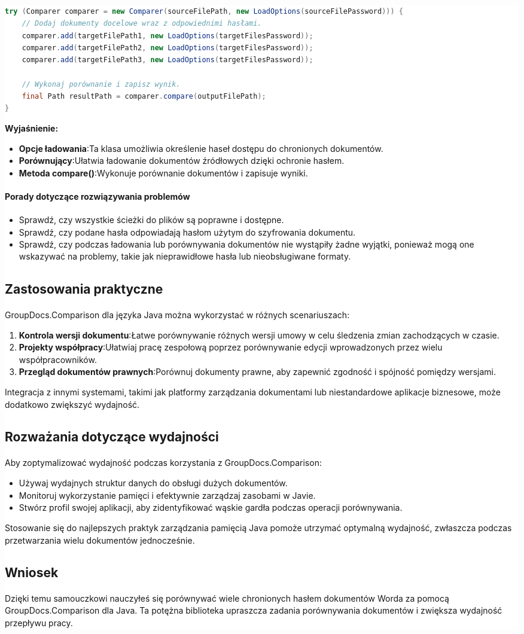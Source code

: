 ```java
try (Comparer comparer = new Comparer(sourceFilePath, new LoadOptions(sourceFilePassword))) {
    // Dodaj dokumenty docelowe wraz z odpowiednimi hasłami.
    comparer.add(targetFilePath1, new LoadOptions(targetFilesPassword));
    comparer.add(targetFilePath2, new LoadOptions(targetFilesPassword));
    comparer.add(targetFilePath3, new LoadOptions(targetFilesPassword));

    // Wykonaj porównanie i zapisz wynik.
    final Path resultPath = comparer.compare(outputFilePath);
}
```

**Wyjaśnienie:**
- **Opcje ładowania**:Ta klasa umożliwia określenie haseł dostępu do chronionych dokumentów.
- **Porównujący**:Ułatwia ładowanie dokumentów źródłowych dzięki ochronie hasłem.
- **Metoda compare()**:Wykonuje porównanie dokumentów i zapisuje wyniki.

#### Porady dotyczące rozwiązywania problemów

- Sprawdź, czy wszystkie ścieżki do plików są poprawne i dostępne.
- Sprawdź, czy podane hasła odpowiadają hasłom użytym do szyfrowania dokumentu.
- Sprawdź, czy podczas ładowania lub porównywania dokumentów nie wystąpiły żadne wyjątki, ponieważ mogą one wskazywać na problemy, takie jak nieprawidłowe hasła lub nieobsługiwane formaty.

## Zastosowania praktyczne

GroupDocs.Comparison dla języka Java można wykorzystać w różnych scenariuszach:
1. **Kontrola wersji dokumentu**:Łatwe porównywanie różnych wersji umowy w celu śledzenia zmian zachodzących w czasie.
2. **Projekty współpracy**:Ułatwiaj pracę zespołową poprzez porównywanie edycji wprowadzonych przez wielu współpracowników.
3. **Przegląd dokumentów prawnych**:Porównuj dokumenty prawne, aby zapewnić zgodność i spójność pomiędzy wersjami.

Integracja z innymi systemami, takimi jak platformy zarządzania dokumentami lub niestandardowe aplikacje biznesowe, może dodatkowo zwiększyć wydajność.

## Rozważania dotyczące wydajności

Aby zoptymalizować wydajność podczas korzystania z GroupDocs.Comparison:
- Używaj wydajnych struktur danych do obsługi dużych dokumentów.
- Monitoruj wykorzystanie pamięci i efektywnie zarządzaj zasobami w Javie.
- Stwórz profil swojej aplikacji, aby zidentyfikować wąskie gardła podczas operacji porównywania.

Stosowanie się do najlepszych praktyk zarządzania pamięcią Java pomoże utrzymać optymalną wydajność, zwłaszcza podczas przetwarzania wielu dokumentów jednocześnie.

## Wniosek

Dzięki temu samouczkowi nauczyłeś się porównywać wiele chronionych hasłem dokumentów Worda za pomocą GroupDocs.Comparison dla Java. Ta potężna biblioteka upraszcza zadania porównywania dokumentów i zwiększa wydajność przepływu pracy.
